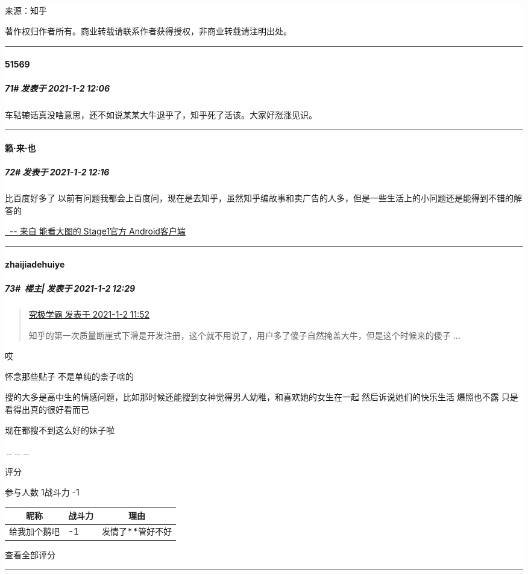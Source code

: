 来源：知乎

著作权归作者所有。商业转载请联系作者获得授权，非商业转载请注明出处。


-----

####  51569  
##### 71#       发表于 2021-1-2 12:06


车轱辘话真没啥意思，还不如说某某大牛退乎了，知乎死了活该。大家好涨涨见识。


-----

####  籁·来·也  
##### 72#       发表于 2021-1-2 12:16


比百度好多了
以前有问题我都会上百度问，现在是去知乎，虽然知乎编故事和卖广告的人多，但是一些生活上的小问题还是能得到不错的解答的

[  -- 来自 能看大图的 Stage1官方 Android客户端](https://www.coolapk.com/apk/140634)


-----

####  zhaijiadehuiye  
##### 73#         楼主| 发表于 2021-1-2 12:29


<blockquote><a href="httphttps://bbs.saraba1st.com/2b/forum.php?mod=redirect&amp;goto=findpost&amp;pid=49915932&amp;ptid=1980754" target="_blank">究极学霸 发表于 2021-1-2 11:52</a>

知乎的第一次质量断崖式下滑是开发注册，这个就不用说了，用户多了傻子自然掩盖大牛，但是这个时候来的傻子 ...</blockquote>
哎 

怀念那些贴子 不是单纯的柰子啥的

搜的大多是高中生的情感问题，比如那时候还能搜到女神觉得男人幼稚，和喜欢她的女生在一起 然后诉说她们的快乐生活 爆照也不露 只是看得出真的很好看而已

现在都搜不到这么好的妹子啦


﹍﹍﹍

评分


 参与人数 1战斗力 -1

|昵称|战斗力|理由|
|----|---|---|
| 给我加个鹅吧|-1|发情了**管好不好|


查看全部评分


-----

